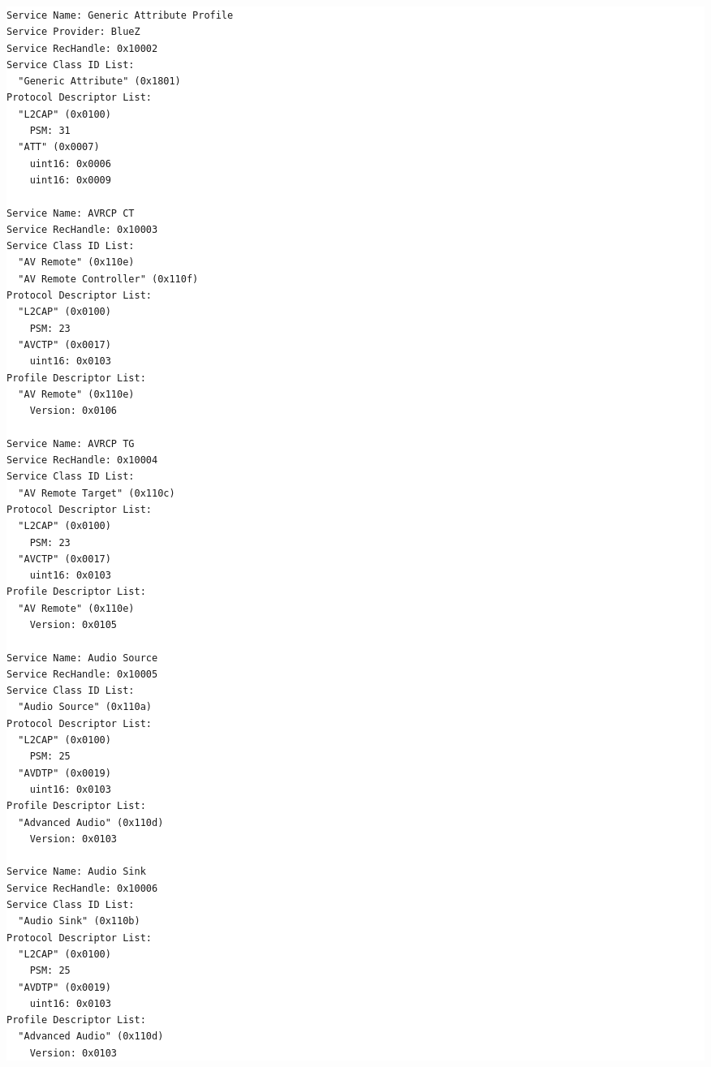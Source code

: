     Service Name: Generic Attribute Profile
    Service Provider: BlueZ
    Service RecHandle: 0x10002
    Service Class ID List:
      "Generic Attribute" (0x1801)
    Protocol Descriptor List:
      "L2CAP" (0x0100)
        PSM: 31
      "ATT" (0x0007)
        uint16: 0x0006
        uint16: 0x0009

    Service Name: AVRCP CT
    Service RecHandle: 0x10003
    Service Class ID List:
      "AV Remote" (0x110e)
      "AV Remote Controller" (0x110f)
    Protocol Descriptor List:
      "L2CAP" (0x0100)
        PSM: 23
      "AVCTP" (0x0017)
        uint16: 0x0103
    Profile Descriptor List:
      "AV Remote" (0x110e)
        Version: 0x0106

    Service Name: AVRCP TG
    Service RecHandle: 0x10004
    Service Class ID List:
      "AV Remote Target" (0x110c)
    Protocol Descriptor List:
      "L2CAP" (0x0100)
        PSM: 23
      "AVCTP" (0x0017)
        uint16: 0x0103
    Profile Descriptor List:
      "AV Remote" (0x110e)
        Version: 0x0105

    Service Name: Audio Source
    Service RecHandle: 0x10005
    Service Class ID List:
      "Audio Source" (0x110a)
    Protocol Descriptor List:
      "L2CAP" (0x0100)
        PSM: 25
      "AVDTP" (0x0019)
        uint16: 0x0103
    Profile Descriptor List:
      "Advanced Audio" (0x110d)
        Version: 0x0103

    Service Name: Audio Sink
    Service RecHandle: 0x10006
    Service Class ID List:
      "Audio Sink" (0x110b)
    Protocol Descriptor List:
      "L2CAP" (0x0100)
        PSM: 25
      "AVDTP" (0x0019)
        uint16: 0x0103
    Profile Descriptor List:
      "Advanced Audio" (0x110d)
        Version: 0x0103
